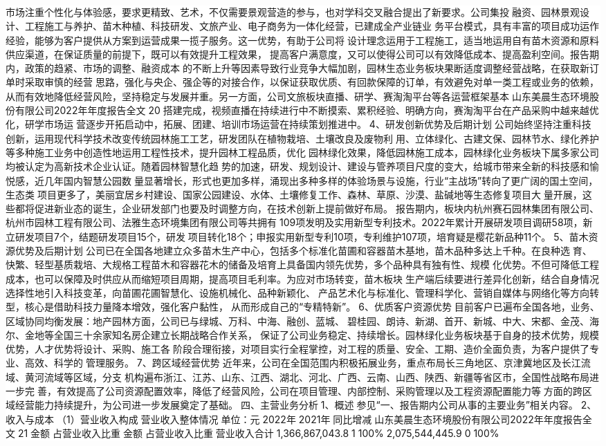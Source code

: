 市场注重个性化与体验感，要求更精致、艺术，不仅需要景观营造的参与，也对学科交叉融合提出了新要求。公司集投
融资、园林景观设计、工程施工与养护、苗木种植、科技研发、文旅产业、电子商务为一体化经营，已建成全产业链业
务平台模式，具有丰富的项目成功运作经验，能够为客户提供从方案到运营成果一揽子服务。这一优势，有助于公司将
设计理念运用于工程施工，适当地运用自有苗木资源和原料供应渠道，在保证质量的前提下，既可以有效提升工程效果，
提高客户满意度，又可以使得公司可以有效降低成本、提高盈利空间。报告期内，政策的趋紧、市场的调整、融资成本
的不断上升等因素导致行业竞争大幅加剧，园林生态业务板块果断适度调整经营战略，在获取新订单时采取审慎的经营
思路，强化与央企、强企等的对接合作，以保证获取优质、有回款保障的订单，有效避免对单一类工程或业务的依赖，
从而有效地降低经营风险，坚持稳定与发展并重。另一方面，公司文旅板块直播、研学、赛淘淘平台等各运营框架基本
山东美晨生态环境股份有限公司2022年年度报告全文
20
搭建完成，视频直播在持续进行中不断摸索、累积经验、明确方向，赛淘淘平台在产品采购中越来越优化，研学市场运
营逐步开拓启动中，拓展、团建、培训市场运营在持续策划推进中。
4、研发创新优势及后期计划
公司始终坚持注重科技创新，运用现代科学技术改变传统园林施工工艺，研发团队在植物栽培、土壤改良及废物利
用、立体绿化、古建文保、园林节水、绿化养护等多种施工业务中创造性地运用工程性技术，提升园林工程品质，优化
园林绿化效果，降低园林施工成本，园林绿化业务板块下属多家公司均被认定为高新技术企业认证。随着园林智慧化趋
势的加速，研发、规划设计、建设与管养项目尺度的变大，给城市带来全新的科技感和愉悦感，近几年国内智慧公园数
量显著增长，形式也更加多样，涌现出多种多样的体验场景与设施，行业“主战场”转向了更广阔的国土空间，生态类
项目更多了，美丽宜居乡村建设、国家公园建设、水体、土壤修复工作、森林、草原、沙漠、盐碱地等生态修复项目大
量开展，这些都将促进新业态的诞生，企业研发部门也要及时调整方向，在技术创新上提前做好布局。
报告期内，板块内杭州赛石园林集团有限公司、杭州市园林工程有限公司、法雅生态环境集团有限公司等共拥有
109项发明及实用新型专利技术。2022年累计开展研发项目调研58项，新立研发项目7个，结题研发项目15个，研发
项目转化18个；申报实用新型专利10项，专利维护107项，培育疑是樱花新品种11个。
5、苗木资源优势及后期计划
公司已在全国各地建立众多苗木生产中心，包括多个标准化苗圃和容器苗木基地，苗木品种多达上千种。在良种选
育、快繁、轻型基质栽培、大规格工程苗木和容器花木的储备及培育上具备国内领先优势，多个品种具有独有性、规模
化优势。不但可降低工程成本，也可以保障及时供应从而缩短项目周期，提高项目毛利率。为应对市场转变，苗木板块
生产端后续要进行差异化创新，结合自身情况选择性地引入科技变革，向苗圃花圃智慧化、设施机械化、品种新颖化、
产品艺术化与标准化、管理科学化、营销自媒体与网络化等方向转型，核心是借助科技力量降本增效，强化客户黏性，
从而形成自己的“专精特新”。
6、优质客户资源优势
目前客户已遍布全国各地，业务、区域协同均衡发展：地产园林方面，公司已与绿城、万科、中海、融创、蓝城、
碧桂园、朗诗、新湖、首开、新城、中大、宋都、金茂、海尔、金地等全国三十余家知名房企建立长期战略合作关系，
保证了公司业务稳定、持续增长。园林绿化业务板块基于自身的技术优势，规模优势，人才优势将设计、采购、施工各
阶段合理衔接，对项目实行全程掌控，对工程的质量、安全、工期、造价全面负责，为客户提供了专业、高效、科学的
管理服务。
7、跨区域经营优势
近年来，公司在全国范围内积极拓展业务，重点布局长三角地区、京津冀地区及长江流域、黄河流域等区域，分支
机构遍布浙江、江苏、山东、江西、湖北、河北、广西、云南、山西、陕西、新疆等省区市，全国性战略布局进一步完
善，有效提高了公司资源配置效率，降低了经营风险，公司在项目管理、内部控制、采购管理以及工程资源配置能力等
方面的跨区域经营能力持续提升，为公司进一步发展奠定了基础。
四、主营业务分析
1、概述
参见“一、报告期内公司从事的主要业务”相关内容。
2、收入与成本
（1）营业收入构成
营业收入整体情况
单位：元
2022年
2021年
同比增减
山东美晨生态环境股份有限公司2022年年度报告全文
21
金额
占营业收入比重
金额
占营业收入比重
营业收入合计
1,366,867,043.8
1
100%
2,075,544,445.9
0
100%